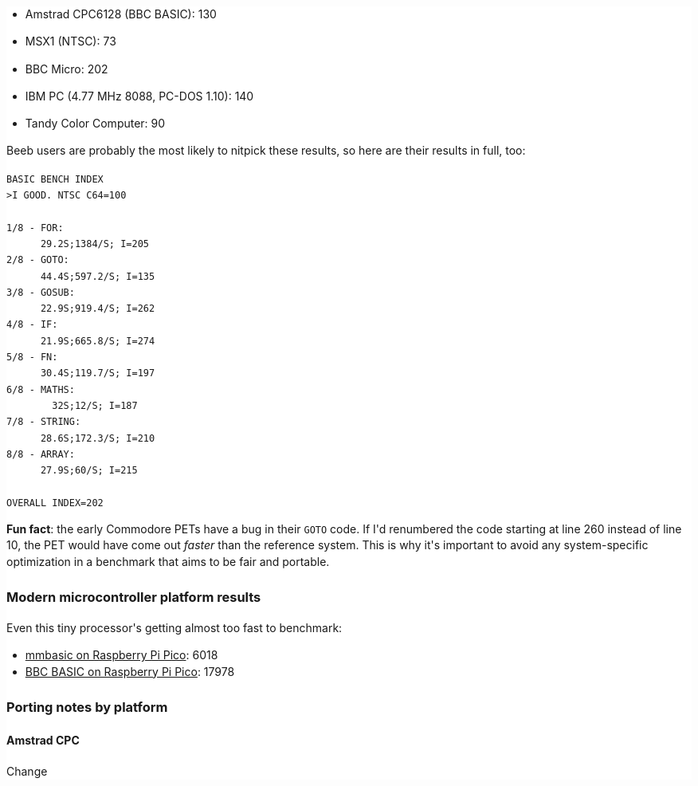 * Amstrad CPC6128 (BBC BASIC): 130

* MSX1 (NTSC): 73

* BBC Micro: 202

* IBM PC (4.77 MHz 8088, PC-DOS 1.10): 140

* Tandy Color Computer: 90

Beeb users are probably the most likely to nitpick these results, so
here are their results in full, too:

    BASIC BENCH INDEX
    >I GOOD. NTSC C64=100
    
    1/8 - FOR:
          29.2S;1384/S; I=205
    2/8 - GOTO:
          44.4S;597.2/S; I=135
    3/8 - GOSUB:
          22.9S;919.4/S; I=262
    4/8 - IF:
          21.9S;665.8/S; I=274
    5/8 - FN:
          30.4S;119.7/S; I=197
    6/8 - MATHS:
            32S;12/S; I=187
    7/8 - STRING:
          28.6S;172.3/S; I=210
    8/8 - ARRAY:
          27.9S;60/S; I=215
    
    OVERALL INDEX=202

**Fun fact**: the early Commodore PETs have a bug in their `GOTO`
code. If I'd renumbered the code starting at line 260 instead of line
10, the PET would have come out *faster* than the reference
system. This is why it's important to avoid any system-specific
optimization in a benchmark that aims to be fair and portable.

### Modern microcontroller platform results

Even this tiny processor's getting almost too fast to benchmark:

* [mmbasic on Raspberry Pi Pico](https://www.thebackshed.com/forum/ViewTopic.php?PID=175254#175254): 6018
* [BBC BASIC on Raspberry Pi Pico](https://www.raspberrypi.org/forums/viewtopic.php?f=144&t=316761&start=625#p1912334): 17978

### Porting notes by platform

#### Amstrad CPC

Change
